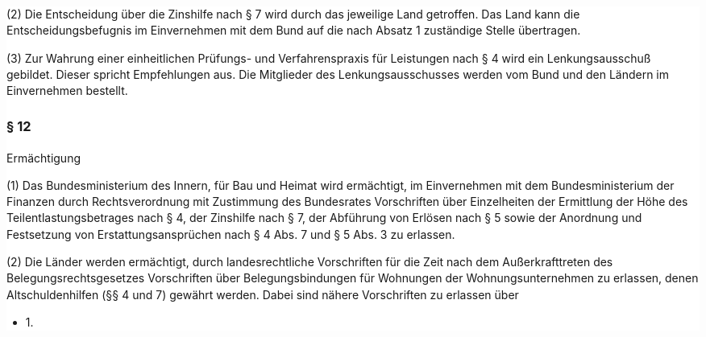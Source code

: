 </div>

<div class="jurAbsatz">

(2) Die Entscheidung über die Zinshilfe nach § 7 wird durch das
jeweilige Land getroffen. Das Land kann die Entscheidungsbefugnis im
Einvernehmen mit dem Bund auf die nach Absatz 1 zuständige Stelle
übertragen.

</div>

<div class="jurAbsatz">

(3) Zur Wahrung einer einheitlichen Prüfungs- und Verfahrenspraxis für
Leistungen nach § 4 wird ein Lenkungsausschuß gebildet. Dieser spricht
Empfehlungen aus. Die Mitglieder des Lenkungsausschusses werden vom Bund
und den Ländern im Einvernehmen bestellt.

</div>

</div>

</div>

</div>

<span id="BJNR098610993BJNE001605311.html"></span>

### § 12  
Ermächtigung

<div>

<div class="jnhtml">

<div>

<div class="jurAbsatz">

(1) Das Bundesministerium des Innern, für Bau und Heimat wird
ermächtigt, im Einvernehmen mit dem Bundesministerium der Finanzen
durch Rechtsverordnung mit Zustimmung des Bundesrates Vorschriften über
Einzelheiten der Ermittlung der Höhe des Teilentlastungsbetrages nach §
4, der Zinshilfe nach § 7, der Abführung von Erlösen nach § 5 sowie der
Anordnung und Festsetzung von Erstattungsansprüchen nach § 4 Abs. 7 und
§ 5 Abs. 3 zu erlassen.

</div>

<div class="jurAbsatz">

(2) Die Länder werden ermächtigt, durch landesrechtliche Vorschriften
für die Zeit nach dem Außerkrafttreten des Belegungsrechtsgesetzes
Vorschriften über Belegungsbindungen für Wohnungen der
Wohnungsunternehmen zu erlassen, denen Altschuldenhilfen (§§ 4 und 7)
gewährt werden. Dabei sind nähere Vorschriften zu erlassen über

  - 1\.
    
    <div style="">
    